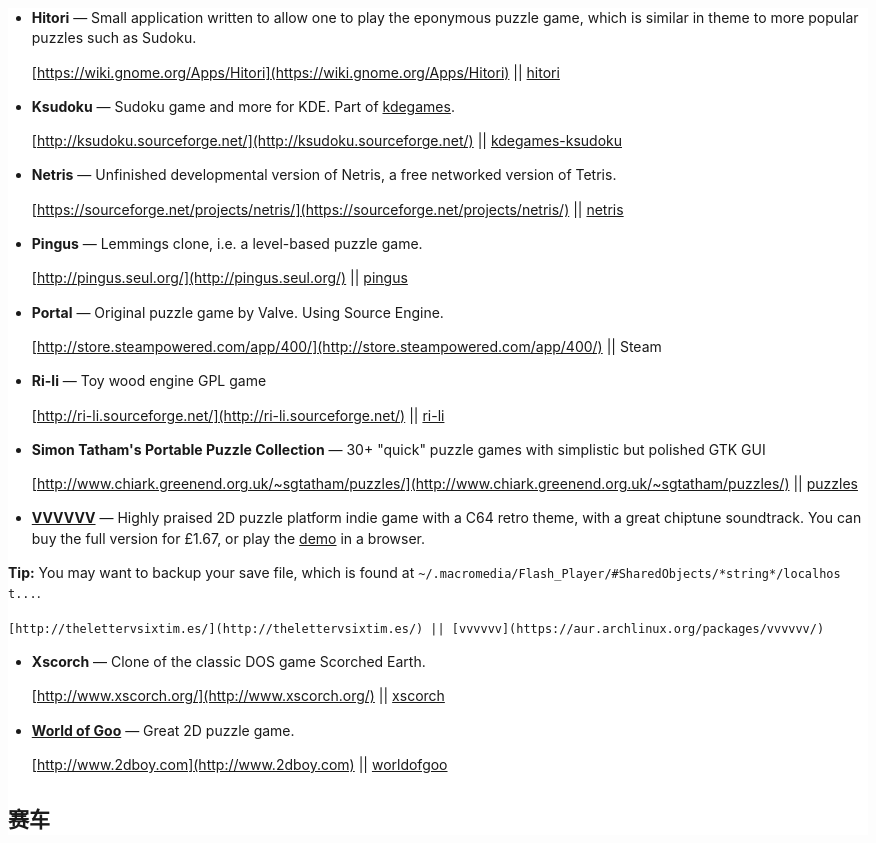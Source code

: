 *   **Hitori** — Small application written to allow one to play the eponymous puzzle game, which is similar in theme to more popular puzzles such as Sudoku.

	[https://wiki.gnome.org/Apps/Hitori](https://wiki.gnome.org/Apps/Hitori) || [hitori](https://www.archlinux.org/packages/?name=hitori)

*   **Ksudoku** — Sudoku game and more for KDE. Part of [kdegames](https://www.archlinux.org/groups/x86_64/kdegames/).

	[http://ksudoku.sourceforge.net/](http://ksudoku.sourceforge.net/) || [kdegames-ksudoku](https://www.archlinux.org/packages/?name=kdegames-ksudoku)

*   **Netris** — Unfinished developmental version of Netris, a free networked version of Tetris.

	[https://sourceforge.net/projects/netris/](https://sourceforge.net/projects/netris/) || [netris](https://aur.archlinux.org/packages/netris/)

*   **Pingus** — Lemmings clone, i.e. a level-based puzzle game.

	[http://pingus.seul.org/](http://pingus.seul.org/) || [pingus](https://www.archlinux.org/packages/?name=pingus)

*   **Portal** — Original puzzle game by Valve. Using Source Engine.

	[http://store.steampowered.com/app/400/](http://store.steampowered.com/app/400/) || Steam

*   **Ri-li** — Toy wood engine GPL game

	[http://ri-li.sourceforge.net/](http://ri-li.sourceforge.net/) || [ri-li](https://aur.archlinux.org/packages/ri-li/)

*   **Simon Tatham's Portable Puzzle Collection** — 30+ "quick" puzzle games with simplistic but polished GTK GUI

	[http://www.chiark.greenend.org.uk/~sgtatham/puzzles/](http://www.chiark.greenend.org.uk/~sgtatham/puzzles/) || [puzzles](https://www.archlinux.org/packages/?name=puzzles)

*   **[VVVVVV](https://en.wikipedia.org/wiki/VVVVVV "wikipedia:VVVVVV")** — Highly praised 2D puzzle platform indie game with a C64 retro theme, with a great chiptune soundtrack. You can buy the full version for £1.67, or play the [demo](http://www.kongregate.com/games/TerryCavanagh/vvvvvv-demo/) in a browser.

**Tip:** You may want to backup your save file, which is found at `~/.macromedia/Flash_Player/#SharedObjects/*string*/localhost...`.

	[http://thelettervsixtim.es/](http://thelettervsixtim.es/) || [vvvvvv](https://aur.archlinux.org/packages/vvvvvv/)

*   **Xscorch** — Clone of the classic DOS game Scorched Earth.

	[http://www.xscorch.org/](http://www.xscorch.org/) || [xscorch](https://aur.archlinux.org/packages/xscorch/)

*   **[World of Goo](https://en.wikipedia.org/wiki/World_of_Goo "wikipedia:World of Goo")** — Great 2D puzzle game.

	[http://www.2dboy.com](http://www.2dboy.com) || [worldofgoo](https://aur.archlinux.org/packages/worldofgoo/)

## 赛车

